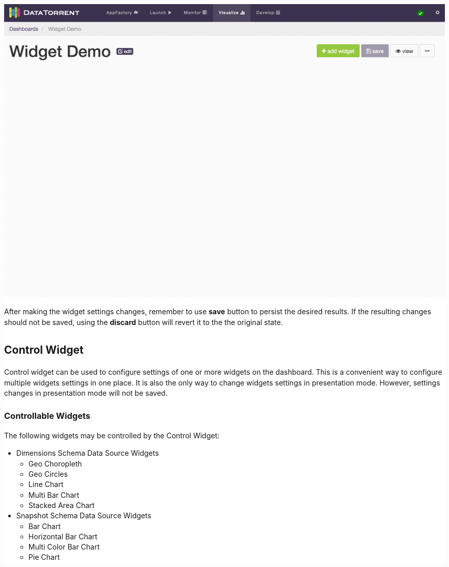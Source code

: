 ![markdownWidgetSettings.gif](images/dtdashboard/image13.gif)


After making the widget settings changes, remember to use **save** button to persist the desired results.  If the resulting changes should not be saved, using the **discard** button will revert it to the the original state.


## Control Widget

Control widget can be used to configure settings of one or more widgets on the dashboard.  This is a convenient way to configure multiple widgets settings in one place.  It is also the only way to change widgets settings in presentation mode.  However, settings changes in presentation mode will not be saved.

### Controllable Widgets

The following widgets may be controlled by the Control Widget:

+ Dimensions Schema Data Source Widgets
    + Geo Choropleth
    + Geo Circles
    + Line Chart
    + Multi Bar Chart
    + Stacked Area Chart
+ Snapshot Schema Data Source Widgets
    + Bar Chart
    + Horizontal Bar Chart
    + Multi Color Bar Chart
    + Pie Chart

